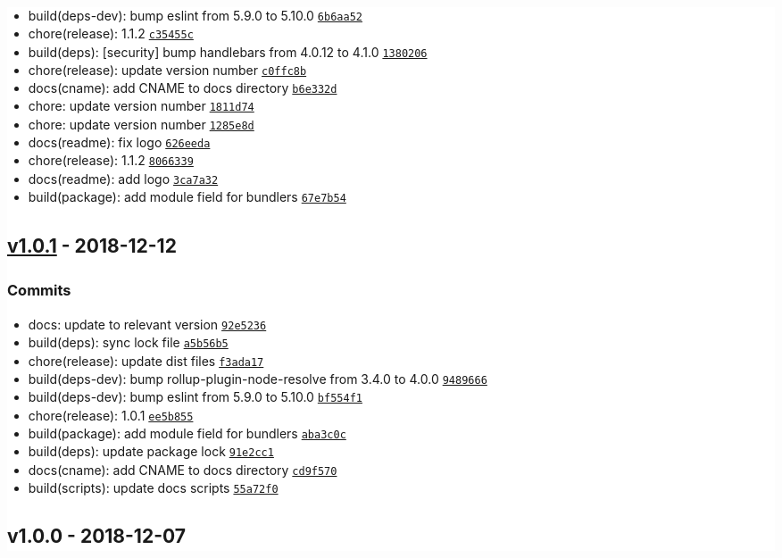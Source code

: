 - build(deps-dev): bump eslint from 5.9.0 to 5.10.0 [`6b6aa52`](https://github.com/hammy2899/o/commit/6b6aa525d83ad7e3a9250a3bb2c5e24c3b307d16)
- chore(release): 1.1.2 [`c35455c`](https://github.com/hammy2899/o/commit/c35455c55f66e8eaea41173b890f015883950c17)
- build(deps): [security] bump handlebars from 4.0.12 to 4.1.0 [`1380206`](https://github.com/hammy2899/o/commit/138020612b8d1596ba7a45f42eb34647b0f8e907)
- chore(release): update version number [`c0ffc8b`](https://github.com/hammy2899/o/commit/c0ffc8bcfb3b51c65e4701c2a65a3368a450b27e)
- docs(cname): add CNAME to docs directory [`b6e332d`](https://github.com/hammy2899/o/commit/b6e332d8f9587a5368738c5523662b0102960aed)
- chore: update version number [`1811d74`](https://github.com/hammy2899/o/commit/1811d743c381b094e53136a8e9f0319e61b3b00d)
- chore: update version number [`1285e8d`](https://github.com/hammy2899/o/commit/1285e8dd29a45813f122fd452a038b159ca94b62)
- docs(readme): fix logo [`626eeda`](https://github.com/hammy2899/o/commit/626eeda6c53829180aaa564a01302fb9b3c64877)
- chore(release): 1.1.2 [`8066339`](https://github.com/hammy2899/o/commit/806633956ff0307ad868cc39b9d79631691d5363)
- docs(readme): add logo [`3ca7a32`](https://github.com/hammy2899/o/commit/3ca7a32fae0b7ea76b6c8c11ef4eaa4dcc778507)
- build(package): add module field for bundlers [`67e7b54`](https://github.com/hammy2899/o/commit/67e7b5491cb1e11962a69a95625359945430cb69)

## [v1.0.1](https://github.com/hammy2899/o/compare/v1.0.0...v1.0.1) - 2018-12-12

### Commits

- docs: update to relevant version [`92e5236`](https://github.com/hammy2899/o/commit/92e523680e6dea3f436ca4f55438d6a04383bc1b)
- build(deps): sync lock file [`a5b56b5`](https://github.com/hammy2899/o/commit/a5b56b5ae4fccb301d00d021b39bf6401e452a45)
- chore(release): update dist files [`f3ada17`](https://github.com/hammy2899/o/commit/f3ada17b056d9badaae6a2b68924aacff2879400)
- build(deps-dev): bump rollup-plugin-node-resolve from 3.4.0 to 4.0.0 [`9489666`](https://github.com/hammy2899/o/commit/9489666673595b2528230ec7d7bd06b2f17d3aa1)
- build(deps-dev): bump eslint from 5.9.0 to 5.10.0 [`bf554f1`](https://github.com/hammy2899/o/commit/bf554f1f4f82c96a01dbd8911c21060f3dfc18b4)
- chore(release): 1.0.1 [`ee5b855`](https://github.com/hammy2899/o/commit/ee5b855453b84ea50bcfca8656ac49c29b54149c)
- build(package): add module field for bundlers [`aba3c0c`](https://github.com/hammy2899/o/commit/aba3c0ccefbfe2b773f623779af4a1790932243f)
- build(deps): update package lock [`91e2cc1`](https://github.com/hammy2899/o/commit/91e2cc19a3f967b8b2150fcb804a0a85e573f9ed)
- docs(cname): add CNAME to docs directory [`cd9f570`](https://github.com/hammy2899/o/commit/cd9f570d14514a7ee421224024918a0ae2685106)
- build(scripts): update docs scripts [`55a72f0`](https://github.com/hammy2899/o/commit/55a72f04cee9be473d7e4fffb297885350ff2c11)

## v1.0.0 - 2018-12-07
